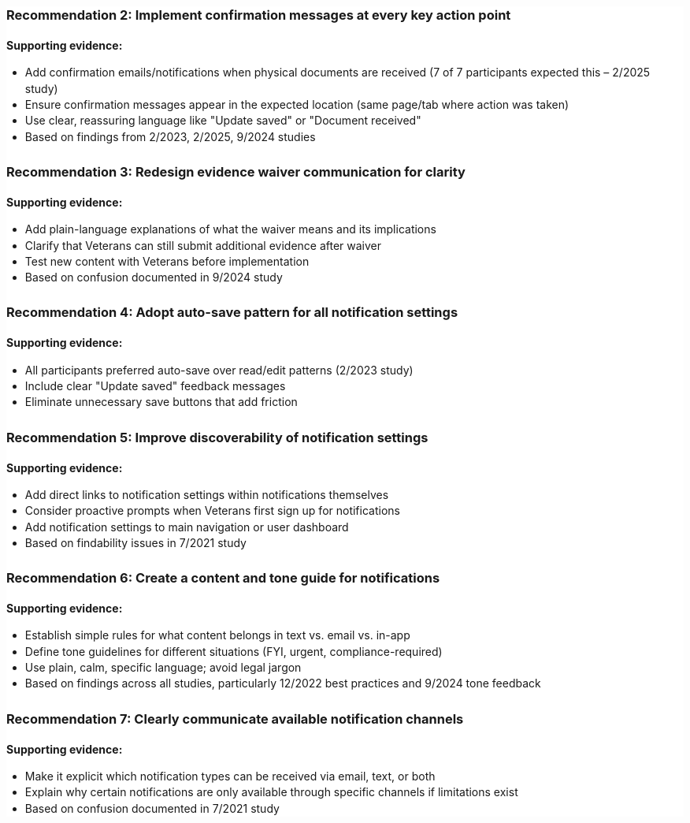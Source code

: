 ### Recommendation 2: Implement confirmation messages at every key action point
**Supporting evidence:**
- Add confirmation emails/notifications when physical documents are received (7 of 7 participants expected this – 2/2025 study)
- Ensure confirmation messages appear in the expected location (same page/tab where action was taken)
- Use clear, reassuring language like "Update saved" or "Document received"
- Based on findings from 2/2023, 2/2025, 9/2024 studies

### Recommendation 3: Redesign evidence waiver communication for clarity
**Supporting evidence:**
- Add plain-language explanations of what the waiver means and its implications
- Clarify that Veterans can still submit additional evidence after waiver
- Test new content with Veterans before implementation
- Based on confusion documented in 9/2024 study

### Recommendation 4: Adopt auto-save pattern for all notification settings
**Supporting evidence:**
- All participants preferred auto-save over read/edit patterns (2/2023 study)
- Include clear "Update saved" feedback messages
- Eliminate unnecessary save buttons that add friction

### Recommendation 5: Improve discoverability of notification settings
**Supporting evidence:**
- Add direct links to notification settings within notifications themselves
- Consider proactive prompts when Veterans first sign up for notifications
- Add notification settings to main navigation or user dashboard
- Based on findability issues in 7/2021 study

### Recommendation 6: Create a content and tone guide for notifications
**Supporting evidence:**
- Establish simple rules for what content belongs in text vs. email vs. in-app
- Define tone guidelines for different situations (FYI, urgent, compliance-required)
- Use plain, calm, specific language; avoid legal jargon
- Based on findings across all studies, particularly 12/2022 best practices and 9/2024 tone feedback

### Recommendation 7: Clearly communicate available notification channels
**Supporting evidence:**
- Make it explicit which notification types can be received via email, text, or both
- Explain why certain notifications are only available through specific channels if limitations exist
- Based on confusion documented in 7/2021 study
